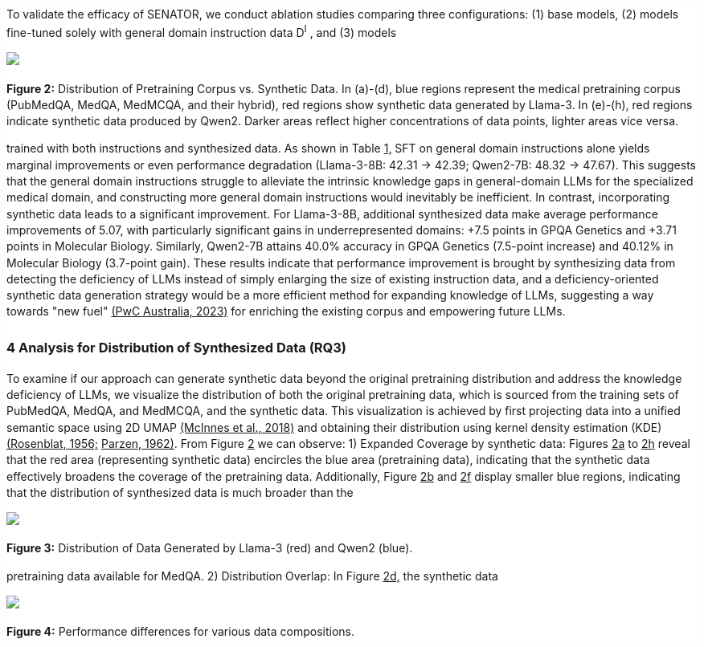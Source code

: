 To validate the efficacy of SENATOR, we conduct ablation studies comparing three configurations: (1) base models, (2) models fine-tuned solely with general domain instruction data D<sup>I</sup> , and (3) models

<span id="page-7-0"></span>![](_page_7_Figure_0.jpeg)


**Figure 2:** Distribution of Pretraining Corpus vs. Synthetic Data. In (a)-(d), blue regions represent the medical pretraining corpus (PubMedQA, MedQA, MedMCQA, and their hybrid), red regions show synthetic data generated by Llama-3. In (e)-(h), red regions indicate synthetic data produced by Qwen2. Darker areas reflect higher concentrations of data points, lighter areas vice versa.

trained with both instructions and synthesized data. As shown in Table [1,](#page-6-0) SFT on general domain instructions alone yields marginal improvements or even performance degradation (Llama-3-8B: 42.31 → 42.39; Qwen2-7B: 48.32 → 47.67). This suggests that the general domain instructions struggle to alleviate the intrinsic knowledge gaps in general-domain LLMs for the specialized medical domain, and constructing more general domain instructions would inevitably be inefficient. In contrast, incorporating synthetic data leads to a significant improvement. For Llama-3-8B, additional synthesized data make average performance improvements of 5.07, with particularly significant gains in underrepresented domains: +7.5 points in GPQA Genetics and +3.71 points in Molecular Biology. Similarly, Qwen2-7B attains 40.0% accuracy in GPQA Genetics (7.5-point increase) and 40.12% in Molecular Biology (3.7-point gain). These results indicate that performance improvement is brought by synthesizing data from detecting the deficiency of LLMs instead of simply enlarging the size of existing instruction data, and a deficiency-oriented synthetic data generation strategy would be a more efficient method for expanding knowledge of LLMs, suggesting a way towards "new fuel" [\(PwC Australia, 2023\)](#page-10-12) for enriching the existing corpus and empowering future LLMs.

### 4 Analysis for Distribution of Synthesized Data (RQ3)

To examine if our approach can generate synthetic data beyond the original pretraining distribution and address the knowledge deficiency of LLMs, we visualize the distribution of both the original pretraining data, which is sourced from the training sets of PubMedQA, MedQA, and MedMCQA, and the synthetic data. This visualization is achieved by first projecting data into a unified semantic space using 2D UMAP [\(McInnes et al., 2018\)](#page-10-13) and obtaining their distribution using kernel density estimation (KDE) [\(Rosenblat, 1956;](#page-11-15) [Parzen, 1962\)](#page-10-14). From Figure [2](#page-7-0) we can observe: 1) Expanded Coverage by synthetic data: Figures [2a](#page-7-0) to [2h](#page-7-0) reveal that the red area (representing synthetic data) encircles the blue area (pretraining data), indicating that the synthetic data effectively broadens the coverage of the pretraining data. Additionally, Figure [2b](#page-7-0) and [2f](#page-7-0) display smaller blue regions, indicating that the distribution of synthesized data is much broader than the

<span id="page-7-1"></span>![](_page_7_Figure_5.jpeg)


**Figure 3:** Distribution of Data Generated by Llama-3 (red) and Qwen2 (blue).

pretraining data available for MedQA. 2) Distribution Overlap: In Figure [2d,](#page-7-0) the synthetic data

<span id="page-8-0"></span>![](_page_8_Figure_0.jpeg)


**Figure 4:** Performance differences for various data compositions.
